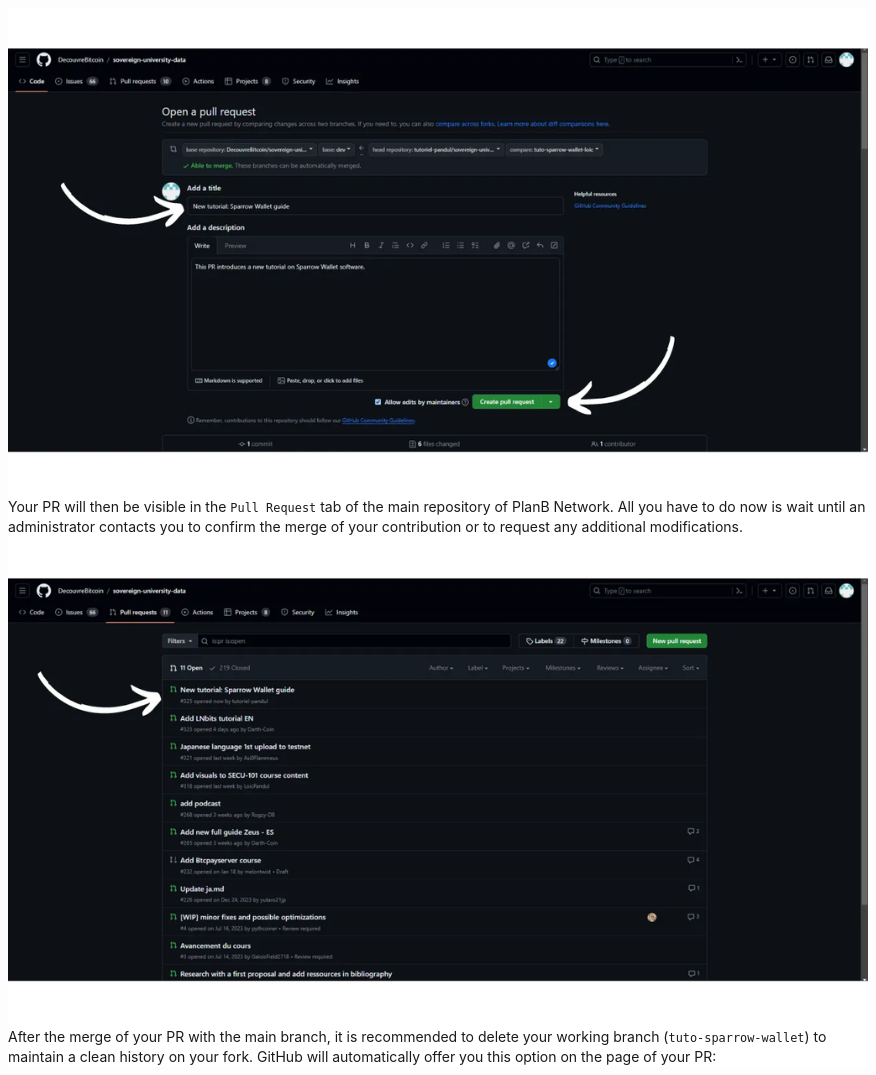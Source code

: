 ![github](assets/90.webp)
Your PR will then be visible in the `Pull Request` tab of the main repository of PlanB Network. All you have to do now is wait until an administrator contacts you to confirm the merge of your contribution or to request any additional modifications.
![github](assets/91.webp)
After the merge of your PR with the main branch, it is recommended to delete your working branch (`tuto-sparrow-wallet`) to maintain a clean history on your fork. GitHub will automatically offer you this option on the page of your PR: